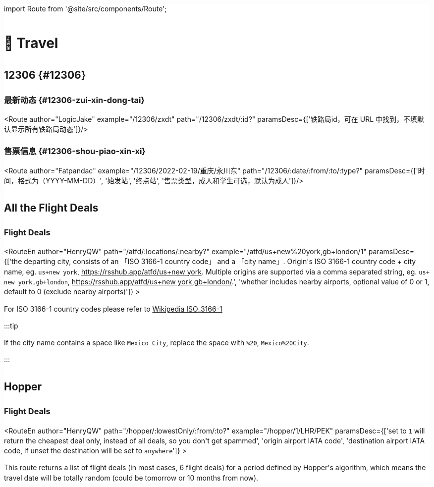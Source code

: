 import Route from '@site/src/components/Route';

# 🛫 Travel

## 12306 {#12306}

### 最新动态 {#12306-zui-xin-dong-tai}

<Route author="LogicJake" example="/12306/zxdt" path="/12306/zxdt/:id?" paramsDesc={['铁路局id，可在 URL 中找到，不填默认显示所有铁路局动态']}/>

### 售票信息 {#12306-shou-piao-xin-xi}

<Route author="Fatpandac" example="/12306/2022-02-19/重庆/永川东" path="/12306/:date/:from/:to/:type?" paramsDesc={['时间，格式为（YYYY-MM-DD）', '始发站', '终点站', '售票类型，成人和学生可选，默认为成人']}/>

## All the Flight Deals

### Flight Deals

<RouteEn author="HenryQW" path="/atfd/:locations/:nearby?" example="/atfd/us+new%20york,gb+london/1" paramsDesc={['the departing city, consists of an 「ISO 3166-1 country code」 and a 「city name」.  Origin\'s ISO 3166-1 country code + city name, eg. `us+new york`, [https://rsshub.app/atfd/us+new york](https://rsshub.app/atfd/us+new%20york). Multiple origins are supported via a comma separated string, eg. `us+new york,gb+london`, [https://rsshub.app/atfd/us+new york,gb+london/](https://rsshub.app/atfd/us+new%20york,gb+london/).', 'whether includes nearby airports, optional value of 0 or 1, default to 0 (exclude nearby airports)']} >

For ISO 3166-1 country codes please refer to [Wikipedia ISO_3166-1](https://en.wikipedia.org/wiki/ISO_3166-1)

:::tip

If the city name contains a space like `Mexico City`, replace the space with `%20`, `Mexico%20City`.

:::

</RouteEn>

## Hopper

### Flight Deals

<RouteEn author="HenryQW" path="/hopper/:lowestOnly/:from/:to?" example="/hopper/1/LHR/PEK" paramsDesc={['set to `1` will return the cheapest deal only, instead of all deals, so you don\'t get spammed', 'origin airport IATA code', 'destination airport IATA code, if unset the destination will be set to `anywhere`']} >

This route returns a list of flight deals (in most cases, 6 flight deals) for a period defined by Hopper's algorithm, which means the travel date will be totally random (could be tomorrow or 10 months from now).
